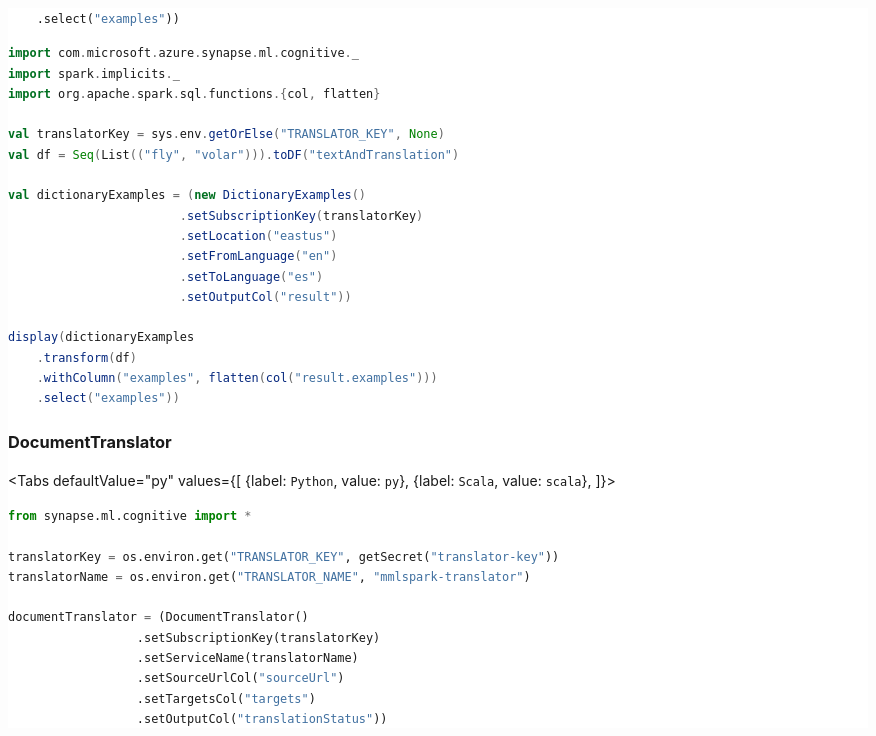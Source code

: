 ```python
    .select("examples"))
```

</TabItem>
<TabItem value="scala">

```scala
import com.microsoft.azure.synapse.ml.cognitive._
import spark.implicits._
import org.apache.spark.sql.functions.{col, flatten}

val translatorKey = sys.env.getOrElse("TRANSLATOR_KEY", None)
val df = Seq(List(("fly", "volar"))).toDF("textAndTranslation")

val dictionaryExamples = (new DictionaryExamples()
                        .setSubscriptionKey(translatorKey)
                        .setLocation("eastus")
                        .setFromLanguage("en")
                        .setToLanguage("es")
                        .setOutputCol("result"))

display(dictionaryExamples
    .transform(df)
    .withColumn("examples", flatten(col("result.examples")))
    .select("examples"))
```

</TabItem>
</Tabs>

<DocTable className="DictionaryExamples"
py="synapse.ml.cognitive.html#module-synapse.ml.cognitive.DictionaryExamples"
scala="com/microsoft/azure/synapse/ml/cognitive/DictionaryExamples.html"
sourceLink="https://github.com/microsoft/SynapseML/blob/master/cognitive/src/main/scala/com/microsoft/azure/synapse/ml/cognitive/TextTranslator.scala" />


### DocumentTranslator

<Tabs
defaultValue="py"
values={[
{label: `Python`, value: `py`},
{label: `Scala`, value: `scala`},
]}>
<TabItem value="py">





```python
from synapse.ml.cognitive import *

translatorKey = os.environ.get("TRANSLATOR_KEY", getSecret("translator-key"))
translatorName = os.environ.get("TRANSLATOR_NAME", "mmlspark-translator")

documentTranslator = (DocumentTranslator()
                  .setSubscriptionKey(translatorKey)
                  .setServiceName(translatorName)
                  .setSourceUrlCol("sourceUrl")
                  .setTargetsCol("targets")
                  .setOutputCol("translationStatus"))
```
